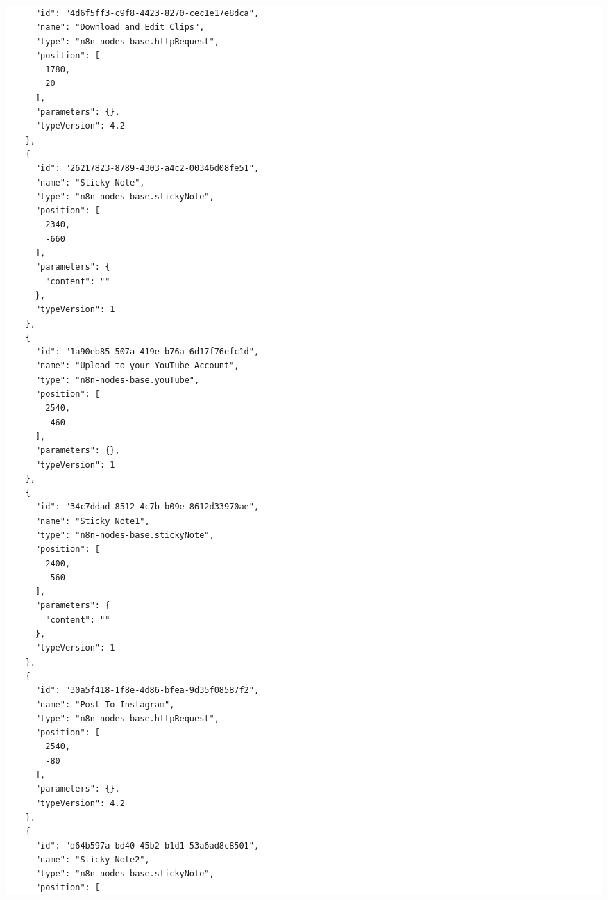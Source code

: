 ```
      "id": "4d6f5ff3-c9f8-4423-8270-cec1e17e8dca",
      "name": "Download and Edit Clips",
      "type": "n8n-nodes-base.httpRequest",
      "position": [
        1780,
        20
      ],
      "parameters": {},
      "typeVersion": 4.2
    },
    {
      "id": "26217823-8789-4303-a4c2-00346d08fe51",
      "name": "Sticky Note",
      "type": "n8n-nodes-base.stickyNote",
      "position": [
        2340,
        -660
      ],
      "parameters": {
        "content": ""
      },
      "typeVersion": 1
    },
    {
      "id": "1a90eb85-507a-419e-b76a-6d17f76efc1d",
      "name": "Upload to your YouTube Account",
      "type": "n8n-nodes-base.youTube",
      "position": [
        2540,
        -460
      ],
      "parameters": {},
      "typeVersion": 1
    },
    {
      "id": "34c7ddad-8512-4c7b-b09e-8612d33970ae",
      "name": "Sticky Note1",
      "type": "n8n-nodes-base.stickyNote",
      "position": [
        2400,
        -560
      ],
      "parameters": {
        "content": ""
      },
      "typeVersion": 1
    },
    {
      "id": "30a5f418-1f8e-4d86-bfea-9d35f08587f2",
      "name": "Post To Instagram",
      "type": "n8n-nodes-base.httpRequest",
      "position": [
        2540,
        -80
      ],
      "parameters": {},
      "typeVersion": 4.2
    },
    {
      "id": "d64b597a-bd40-45b2-b1d1-53a6ad8c8501",
      "name": "Sticky Note2",
      "type": "n8n-nodes-base.stickyNote",
      "position": [
```